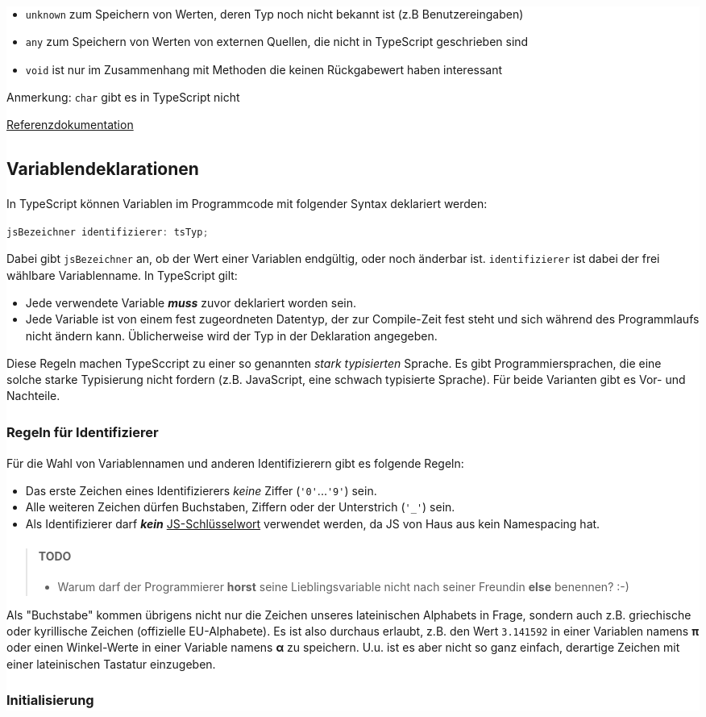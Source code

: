 - `unknown` zum Speichern von Werten, deren Typ noch nicht bekannt ist (z.B Benutzereingaben)

- `any` zum Speichern von Werten von externen Quellen, die nicht in TypeScript geschrieben sind

- `void` ist nur im Zusammenhang mit Methoden die keinen Rückgabewert haben interessant

Anmerkung: `char` gibt es in TypeScript nicht

[Referenzdokumentation](https://www.typescriptlang.org/docs/handbook/basic-types.html)

## Variablendeklarationen

In TypeScript können Variablen im Programmcode mit folgender Syntax deklariert werden:

```TypeScript
jsBezeichner identifizierer: tsTyp;
```

Dabei gibt `jsBezeichner` an, ob der Wert einer Variablen endgültig, oder noch änderbar ist. `identifizierer` ist dabei der
frei wählbare Variablenname. In TypeScript gilt:

- Jede verwendete Variable ***muss*** zuvor deklariert worden sein.
- Jede Variable ist von einem fest zugeordneten Datentyp, der zur Compile-Zeit fest steht
  und sich während des Programmlaufs nicht ändern kann. Üblicherweise wird der Typ
  in der Deklaration angegeben.
  
Diese Regeln machen TypeSccript zu einer so genannten _stark typisierten_ Sprache. Es gibt Programmiersprachen, die 
eine solche starke Typisierung nicht fordern (z.B. JavaScript, eine schwach typisierte Sprache). Für beide
Varianten gibt es Vor- und Nachteile.

### Regeln für Identifizierer

Für die Wahl von Variablennamen und anderen Identifizierern gibt es folgende Regeln:

- Das erste Zeichen eines Identifizierers _keine_ Ziffer (`'0'`...`'9'`) sein.
- Alle weiteren Zeichen dürfen Buchstaben, Ziffern oder der Unterstrich (`'_'`) sein.
- Als Identifizierer darf ***kein*** 
  [JS-Schlüsselwort](https://www.w3schools.com/js/js_reserved.asp)
  verwendet werden, da JS von Haus aus kein Namespacing hat.

> #### TODO
>
> - Warum darf der Programmierer **horst** seine Lieblingsvariable nicht nach seiner Freundin **else** benennen? :-)

Als "Buchstabe" kommen übrigens nicht nur die Zeichen unseres lateinischen Alphabets in Frage, sondern auch 
z.B. griechische oder kyrillische Zeichen (offizielle EU-Alphabete). Es ist also durchaus erlaubt, 
z.B. den Wert `3.141592` in einer Variablen namens **π** oder einen Winkel-Werte in einer Variable 
namens **α** zu speichern. U.u. ist es aber nicht so ganz einfach, derartige Zeichen mit einer lateinischen
Tastatur einzugeben.

### Initialisierung
